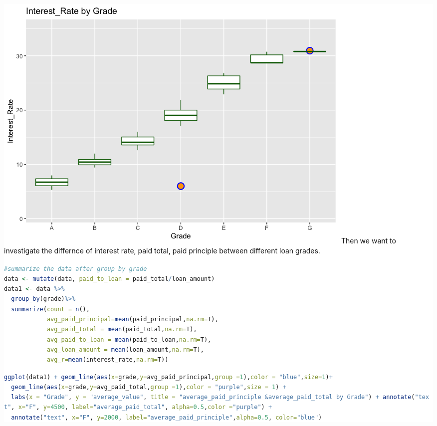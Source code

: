 ![](case1_files/figure-gfm/unnamed-chunk-3-1.png) Then we want
to investigate the differnce of interest rate, paid total, paid
principle between different loan grades.

``` r
#summarize the data after group by grade
data <- mutate(data, paid_to_loan = paid_total/loan_amount)
data1 <- data %>%
  group_by(grade)%>%
  summarize(count = n(),
            avg_paid_principal=mean(paid_principal,na.rm=T),
            avg_paid_total = mean(paid_total,na.rm=T),
            avg_paid_to_loan = mean(paid_to_loan,na.rm=T),
            avg_loan_amount = mean(loan_amount,na.rm=T),
            avg_r=mean(interest_rate,na.rm=T))
```

``` r
ggplot(data1) + geom_line(aes(x=grade,y=avg_paid_principal,group =1),color = "blue",size=1)+
  geom_line(aes(x=grade,y=avg_paid_total,group =1),color = "purple",size = 1) +
  labs(x = "Grade", y = "average_value", title = "average_paid_principle &average_paid_total by Grade") + annotate("text", x="F", y=4500, label="average_paid_total", alpha=0.5,color ="purple") +
  annotate("text", x="F", y=2000, label="average_paid_principle",alpha=0.5, color="blue")
```
